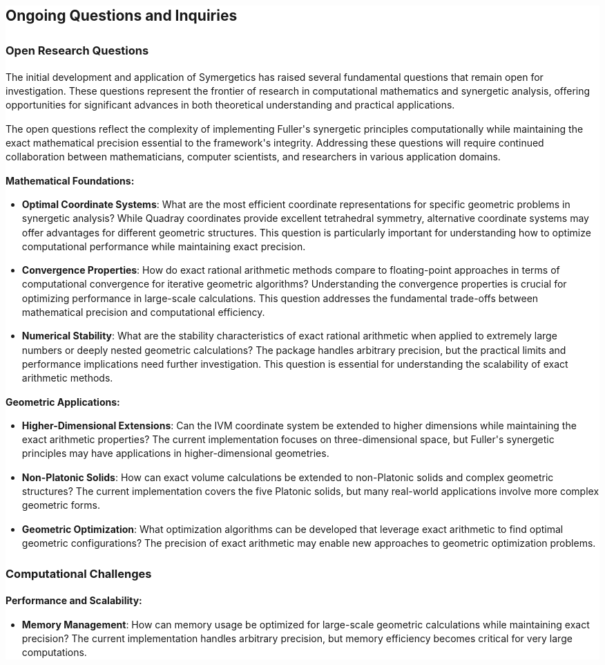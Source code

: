 ## Ongoing Questions and Inquiries


### Open Research Questions

The initial development and application of Symergetics has raised several fundamental questions that remain open for investigation. These questions represent the frontier of research in computational mathematics and synergetic analysis, offering opportunities for significant advances in both theoretical understanding and practical applications.

The open questions reflect the complexity of implementing Fuller's synergetic principles computationally while maintaining the exact mathematical precision essential to the framework's integrity. Addressing these questions will require continued collaboration between mathematicians, computer scientists, and researchers in various application domains.


**Mathematical Foundations:**
- **Optimal Coordinate Systems**: What are the most efficient coordinate representations for specific geometric problems in synergetic analysis? While Quadray coordinates provide excellent tetrahedral symmetry, alternative coordinate systems may offer advantages for different geometric structures. This question is particularly important for understanding how to optimize computational performance while maintaining exact precision.


- **Convergence Properties**: How do exact rational arithmetic methods compare to floating-point approaches in terms of computational convergence for iterative geometric algorithms? Understanding the convergence properties is crucial for optimizing performance in large-scale calculations. This question addresses the fundamental trade-offs between mathematical precision and computational efficiency.


- **Numerical Stability**: What are the stability characteristics of exact rational arithmetic when applied to extremely large numbers or deeply nested geometric calculations? The package handles arbitrary precision, but the practical limits and performance implications need further investigation. This question is essential for understanding the scalability of exact arithmetic methods.


**Geometric Applications:**
- **Higher-Dimensional Extensions**: Can the IVM coordinate system be extended to higher dimensions while maintaining the exact arithmetic properties? The current implementation focuses on three-dimensional space, but Fuller's synergetic principles may have applications in higher-dimensional geometries.


- **Non-Platonic Solids**: How can exact volume calculations be extended to non-Platonic solids and complex geometric structures? The current implementation covers the five Platonic solids, but many real-world applications involve more complex geometric forms.


- **Geometric Optimization**: What optimization algorithms can be developed that leverage exact arithmetic to find optimal geometric configurations? The precision of exact arithmetic may enable new approaches to geometric optimization problems.


### Computational Challenges


**Performance and Scalability:**
- **Memory Management**: How can memory usage be optimized for large-scale geometric calculations while maintaining exact precision? The current implementation handles arbitrary precision, but memory efficiency becomes critical for very large computations.
